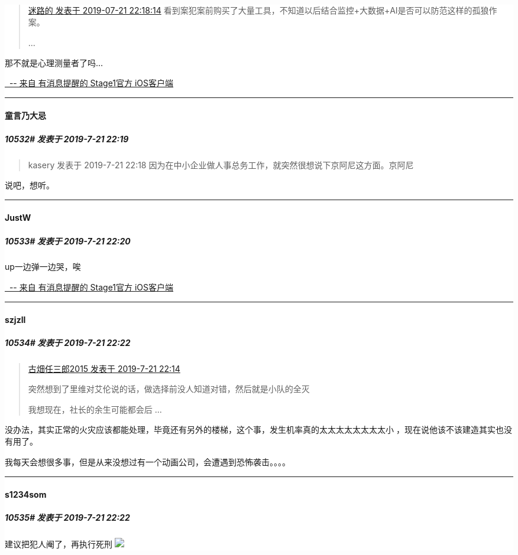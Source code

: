 
<blockquote><a href="httphttps://bbs.saraba1st.com/2b/forum.php?mod=redirect&amp;goto=findpost&amp;pid=44609041&amp;ptid=1847593" target="_blank">迷路的 发表于 2019-07-21 22:18:14</a>
看到案犯案前购买了大量工具，不知道以后结合监控+大数据+AI是否可以防范这样的孤狼作案。


 ...</blockquote>那不就是心理测量者了吗…

[  -- 来自 有消息提醒的 Stage1官方 iOS客户端](https://itunes.apple.com/fi/app/saraba1st/id1221237470?mt=8)


-----

####  童言乃大忌  
##### 10532#       发表于 2019-7-21 22:19


<blockquote>kasery 发表于 2019-7-21 22:18
因为在中小企业做人事总务工作，就突然很想说下京阿尼这方面。京阿尼</blockquote>
说吧，想听。


-----

####  JustW  
##### 10533#       发表于 2019-7-21 22:20


up一边弹一边哭，唉


[  -- 来自 有消息提醒的 Stage1官方 iOS客户端](https://itunes.apple.com/fi/app/saraba1st/id1221237470?mt=8)


-----

####  szjzll  
##### 10534#       发表于 2019-7-21 22:22


<blockquote><a href="httphttps://bbs.saraba1st.com/2b/forum.php?mod=redirect&amp;goto=findpost&amp;pid=44609007&amp;ptid=1847593" target="_blank">古畑任三郎2015 发表于 2019-7-21 22:14</a>

突然想到了里维对艾伦说的话，做选择前没人知道对错，然后就是小队的全灭

我想现在，社长的余生可能都会后 ...</blockquote>
没办法，其实正常的火灾应该都能处理，毕竟还有另外的楼梯，这个事，发生机率真的太太太太太太太太小 ，现在说他该不该建造其实也没有用了。


我每天会想很多事，但是从来没想过有一个动画公司，会遭遇到恐怖袭击。。。。


-----

####  s1234som  
##### 10535#       发表于 2019-7-21 22:22


建议把犯人阉了，再执行死刑 <img src="https://static.saraba1st.com/image/smiley/face2017/001.png" referrerpolicy="no-referrer">

